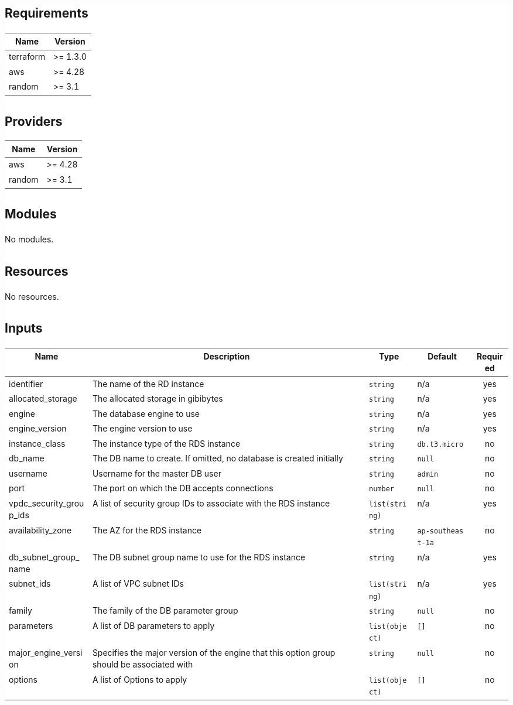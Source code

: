## Requirements

| Name      | Version     |
|-----------|-------------|
| terraform | &gt;= 1.3.0 |
| aws       | &gt;= 4.28  |
| random    | &gt;= 3.1   |

## Providers

| Name   | Version    |
|--------|------------|
| aws    | &gt;= 4.28 |
| random | &gt;= 3.1  |

## Modules

No modules.

## Resources

No resources.

## Inputs

| Name                    | Description                                                                                | Type           | Default           | Required |
|-------------------------|--------------------------------------------------------------------------------------------|----------------|-------------------|:--------:|
| identifier              | The name of the RD instance                                                                | `string`       | n/a               |   yes    |
| allocated_storage       | The allocated storage in gibibytes                                                         | `string`       | n/a               |   yes    |
| engine                  | The database engine to use                                                                 | `string`       | n/a               |   yes    |
| engine_version          | The engine version to use                                                                  | `string`       | n/a               |   yes    |
| instance_class          | The instance type of the RDS instance                                                      | `string`       | `db.t3.micro`     |    no    | 
| db_name                 | The DB name to create. If omitted, no database is created initially                        | `string`       | `null`            |    no    | 
| username                | Username for the master DB user                                                            | `string`       | `admin`           |    no    |
| port                    | The port on which the DB accepts connections                                               | `number`       | `null`            |    no    |
| vpdc_security_group_ids | A list of security group IDs to associate with the RDS instance                            | `list(string)` | n/a               |   yes    |
| availability_zone       | The AZ for the RDS instance                                                                | `string`       | `ap-southeast-1a` |    no    |
| db_subnet_group_name    | The DB subnet group name to use for the RDS instance                                       | `string`       | n/a               |   yes    |
| subnet_ids              | A list of VPC subnet IDs                                                                   | `list(string)` | n/a               |   yes    |
| family                  | The family of the DB parameter group                                                       | `string`       | `null`            |    no    |
| parameters              | A list of DB parameters to apply                                                           | `list(object)` | `[]`              |    no    |
| major_engine_version    | Specifies the major version of the engine that this option group should be associated with | `string`       | `null`            |    no    |
| options                 | A list of Options to apply                                                                 | `list(object)` | `[]`              |    no    |
